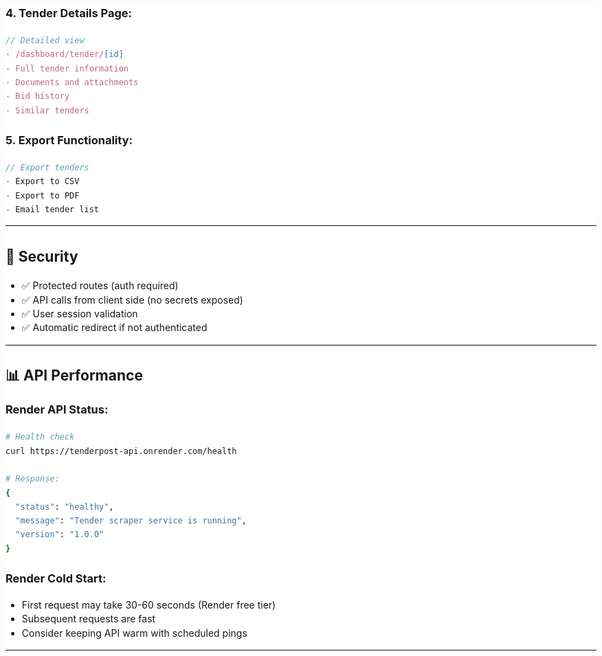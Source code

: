 ### **4. Tender Details Page:**
```typescript
// Detailed view
- /dashboard/tender/[id]
- Full tender information
- Documents and attachments
- Bid history
- Similar tenders
```

### **5. Export Functionality:**
```typescript
// Export tenders
- Export to CSV
- Export to PDF
- Email tender list
```

---

## 🔐 Security

- ✅ Protected routes (auth required)
- ✅ API calls from client side (no secrets exposed)
- ✅ User session validation
- ✅ Automatic redirect if not authenticated

---

## 📊 API Performance

### **Render API Status:**
```bash
# Health check
curl https://tenderpost-api.onrender.com/health

# Response:
{
  "status": "healthy",
  "message": "Tender scraper service is running",
  "version": "1.0.0"
}
```

### **Render Cold Start:**
- First request may take 30-60 seconds (Render free tier)
- Subsequent requests are fast
- Consider keeping API warm with scheduled pings

---
